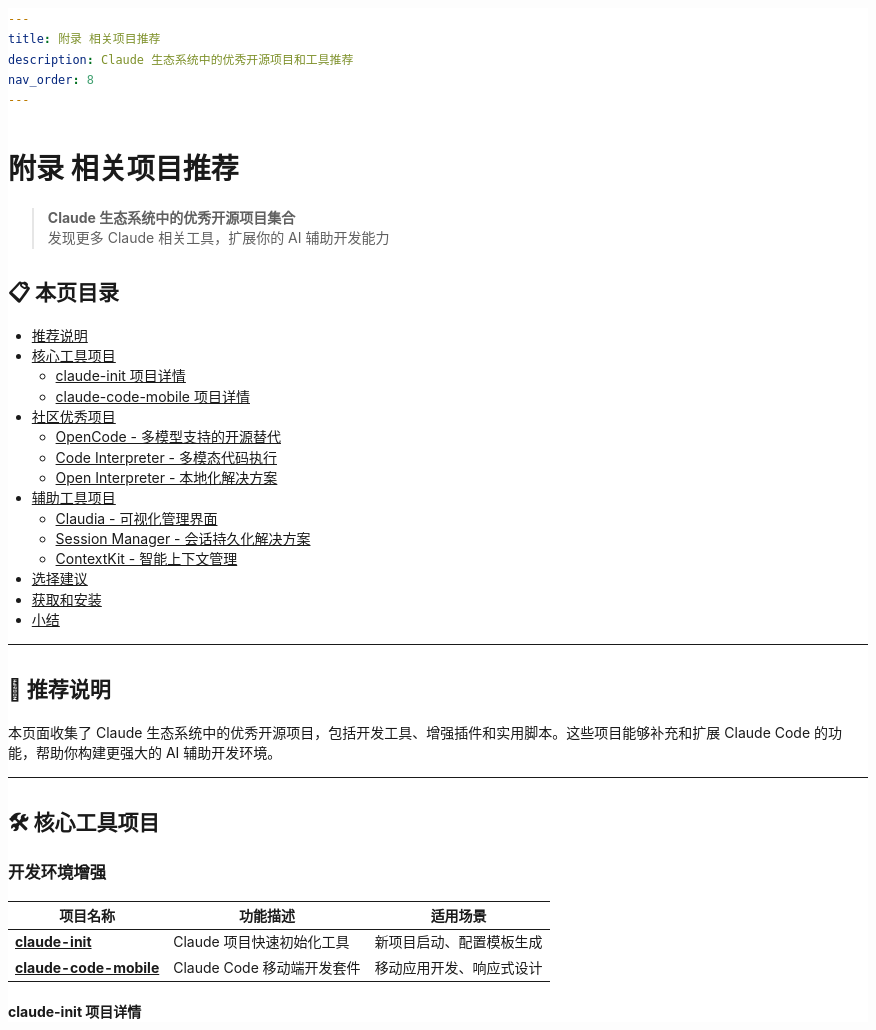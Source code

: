 ```yaml
---
title: 附录 相关项目推荐
description: Claude 生态系统中的优秀开源项目和工具推荐
nav_order: 8
---
```


# 附录 相关项目推荐

> **Claude 生态系统中的优秀开源项目集合**  
> 发现更多 Claude 相关工具，扩展你的 AI 辅助开发能力

## 📋 本页目录

- [推荐说明](#推荐说明)
- [核心工具项目](#核心工具项目)
  - [claude-init 项目详情](#claude-init-项目详情)
  - [claude-code-mobile 项目详情](#claude-code-mobile-项目详情)
- [社区优秀项目](#社区优秀项目)
  - [OpenCode - 多模型支持的开源替代](#opencode---多模型支持的开源替代)
  - [Code Interpreter - 多模态代码执行](#code-interpreter---多模态代码执行)
  - [Open Interpreter - 本地化解决方案](#open-interpreter---本地化解决方案)
- [辅助工具项目](#辅助工具项目)
  - [Claudia - 可视化管理界面](#claudia---可视化管理界面)
  - [Session Manager - 会话持久化解决方案](#session-manager---会话持久化解决方案)
  - [ContextKit - 智能上下文管理](#contextkit---智能上下文管理)
- [选择建议](#选择建议)
- [获取和安装](#获取和安装)
- [小结](#小结)

---

## 🎯 推荐说明

本页面收集了 Claude 生态系统中的优秀开源项目，包括开发工具、增强插件和实用脚本。这些项目能够补充和扩展 Claude Code 的功能，帮助你构建更强大的 AI 辅助开发环境。

---

## 🛠️ 核心工具项目

### 开发环境增强

| 项目名称 | 功能描述 | 适用场景 |
|----------|----------|----------|
| **[claude-init](https://github.com/cfrs2005/claude-init)** | Claude 项目快速初始化工具 | 新项目启动、配置模板生成 |
| **[claude-code-mobile](https://github.com/cfrs2005/claude-code-mobile)** | Claude Code 移动端开发套件 | 移动应用开发、响应式设计 |

#### claude-init 项目详情
